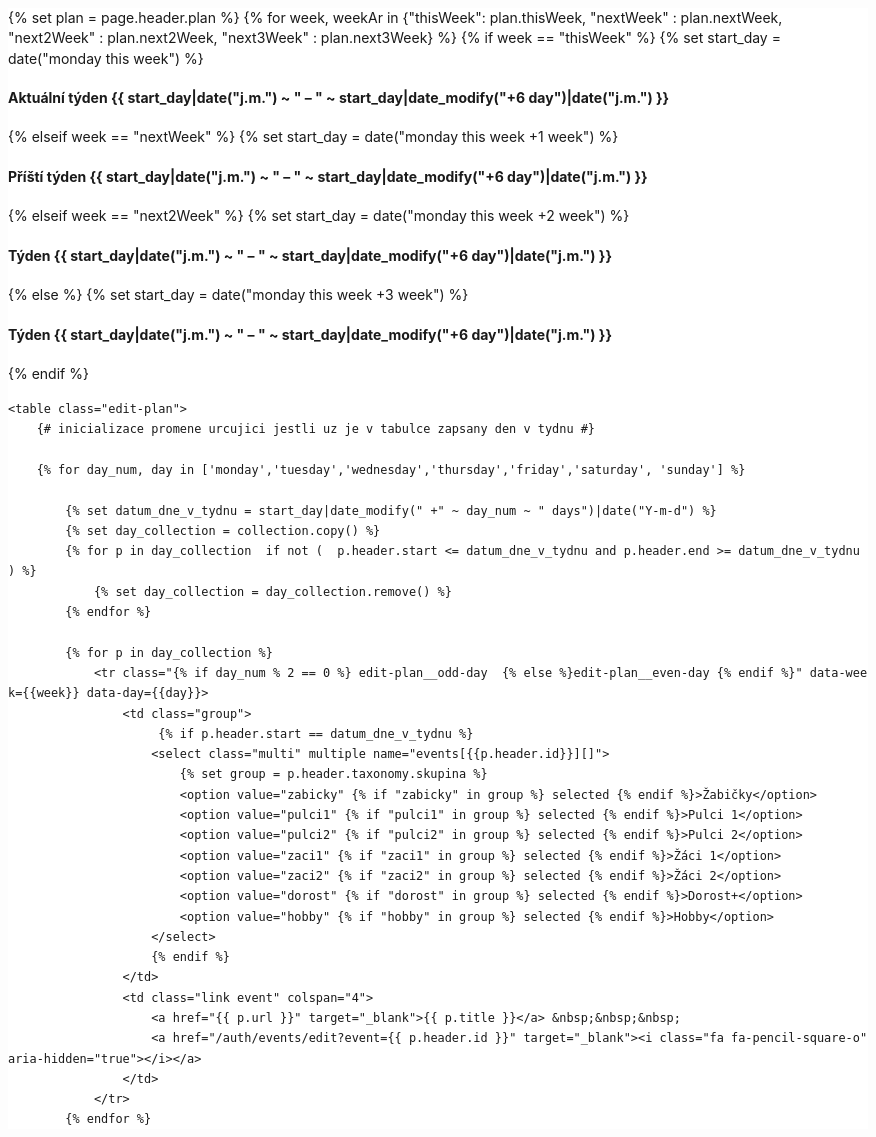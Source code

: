 <form autocomplete="off" id="program"> 
{% set plan = page.header.plan %}
{% for week, weekAr in {"thisWeek": plan.thisWeek, "nextWeek" : plan.nextWeek, "next2Week" : plan.next2Week, "next3Week" : plan.next3Week} %}
    {% if week == "thisWeek" %}
        {% set start_day = date("monday this week") %}
        <h4>Aktuální týden {{ start_day|date("j.m.") ~ " – " ~ start_day|date_modify("+6 day")|date("j.m.") }}</h4>
    {% elseif week == "nextWeek" %}
        {% set start_day = date("monday this week +1 week") %}
        <h4>Příští týden {{ start_day|date("j.m.") ~ " – " ~ start_day|date_modify("+6 day")|date("j.m.") }}</h4>
    {% elseif week == "next2Week" %}
        {% set start_day = date("monday this week +2 week") %}
        <h4>Týden {{ start_day|date("j.m.") ~ " – " ~ start_day|date_modify("+6 day")|date("j.m.") }}</h4>
    {% else %}
        {% set start_day = date("monday this week +3 week") %}
        <h4>Týden {{ start_day|date("j.m.") ~ " – " ~ start_day|date_modify("+6 day")|date("j.m.") }}</h4>
    {% endif %}
    
    <table class="edit-plan">
        {# inicializace promene urcujici jestli uz je v tabulce zapsany den v tydnu #}
        
        {% for day_num, day in ['monday','tuesday','wednesday','thursday','friday','saturday', 'sunday'] %}
              
            {% set datum_dne_v_tydnu = start_day|date_modify(" +" ~ day_num ~ " days")|date("Y-m-d") %}
            {% set day_collection = collection.copy() %}
            {% for p in day_collection  if not (  p.header.start <= datum_dne_v_tydnu and p.header.end >= datum_dne_v_tydnu ) %}
                {% set day_collection = day_collection.remove() %}
            {% endfor %}

            {% for p in day_collection %}
                <tr class="{% if day_num % 2 == 0 %} edit-plan__odd-day  {% else %}edit-plan__even-day {% endif %}" data-week={{week}} data-day={{day}}>
                    <td class="group">
                         {% if p.header.start == datum_dne_v_tydnu %}
                        <select class="multi" multiple name="events[{{p.header.id}}][]">
                            {% set group = p.header.taxonomy.skupina %}
                            <option value="zabicky" {% if "zabicky" in group %} selected {% endif %}>Žabičky</option>
                            <option value="pulci1" {% if "pulci1" in group %} selected {% endif %}>Pulci 1</option>
                            <option value="pulci2" {% if "pulci2" in group %} selected {% endif %}>Pulci 2</option>
                            <option value="zaci1" {% if "zaci1" in group %} selected {% endif %}>Žáci 1</option>
                            <option value="zaci2" {% if "zaci2" in group %} selected {% endif %}>Žáci 2</option>
                            <option value="dorost" {% if "dorost" in group %} selected {% endif %}>Dorost+</option>
                            <option value="hobby" {% if "hobby" in group %} selected {% endif %}>Hobby</option>
                        </select>  
                        {% endif %}
                    </td>
                    <td class="link event" colspan="4"> 
                        <a href="{{ p.url }}" target="_blank">{{ p.title }}</a> &nbsp;&nbsp;&nbsp;
                        <a href="/auth/events/edit?event={{ p.header.id }}" target="_blank"><i class="fa fa-pencil-square-o" aria-hidden="true"></i></a>
                    </td>
                </tr>
            {% endfor %}
            